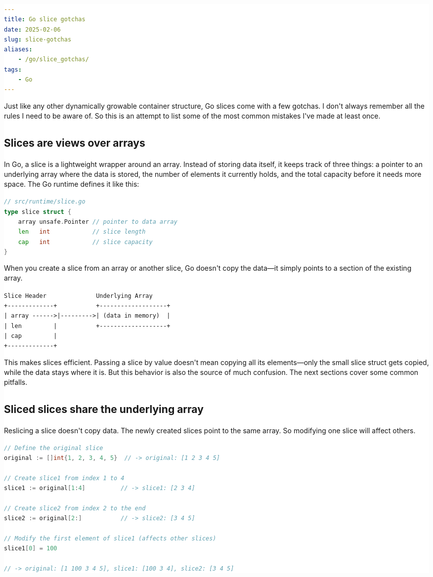 ```yaml
---
title: Go slice gotchas
date: 2025-02-06
slug: slice-gotchas
aliases:
    - /go/slice_gotchas/
tags:
    - Go
---
```


Just like any other dynamically growable container structure, Go slices come with a few
gotchas. I don't always remember all the rules I need to be aware of. So this is an attempt
to list some of the most common mistakes I've made at least once.

## Slices are views over arrays

In Go, a slice is a lightweight wrapper around an array. Instead of storing data itself, it
keeps track of three things: a pointer to an underlying array where the data is stored, the
number of elements it currently holds, and the total capacity before it needs more space.
The Go runtime defines it like this:

```go
// src/runtime/slice.go
type slice struct {
    array unsafe.Pointer // pointer to data array
    len   int            // slice length
    cap   int            // slice capacity
}
```

When you create a slice from an array or another slice, Go doesn't copy the data—it simply
points to a section of the existing array.

```
Slice Header              Underlying Array
+-------------+           +-------------------+
| array ------>|--------->| (data in memory)  |
| len         |           +-------------------+
| cap         |
+-------------+
```

This makes slices efficient. Passing a slice by value doesn't mean copying all its
elements—only the small slice struct gets copied, while the data stays where it is. But this
behavior is also the source of much confusion. The next sections cover some common pitfalls.

## Sliced slices share the underlying array

Reslicing a slice doesn't copy data. The newly created slices point to the same array. So
modifying one slice will affect others.

```go
// Define the original slice
original := []int{1, 2, 3, 4, 5}  // -> original: [1 2 3 4 5]

// Create slice1 from index 1 to 4
slice1 := original[1:4]          // -> slice1: [2 3 4]

// Create slice2 from index 2 to the end
slice2 := original[2:]           // -> slice2: [3 4 5]

// Modify the first element of slice1 (affects other slices)
slice1[0] = 100

// -> original: [1 100 3 4 5], slice1: [100 3 4], slice2: [3 4 5]
```